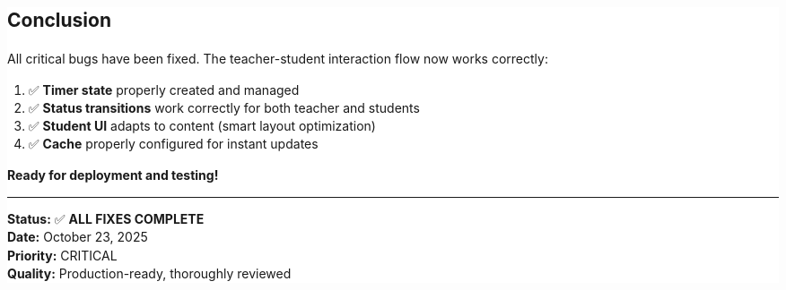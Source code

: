 
## Conclusion

All critical bugs have been fixed. The teacher-student interaction flow now works correctly:

1. ✅ **Timer state** properly created and managed
2. ✅ **Status transitions** work correctly for both teacher and students
3. ✅ **Student UI** adapts to content (smart layout optimization)
4. ✅ **Cache** properly configured for instant updates

**Ready for deployment and testing!**

---

**Status:** ✅ **ALL FIXES COMPLETE**  
**Date:** October 23, 2025  
**Priority:** CRITICAL  
**Quality:** Production-ready, thoroughly reviewed
